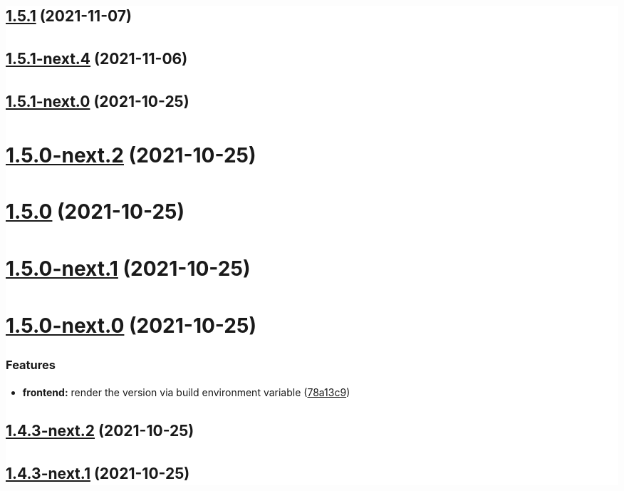 

## [1.5.1](https://github.com/ShabadOS/viewer/compare/v1.5.1-next.4...v1.5.1) (2021-11-07)



## [1.5.1-next.4](https://github.com/ShabadOS/viewer/compare/v1.5.1-next.3...v1.5.1-next.4) (2021-11-06)



## [1.5.1-next.0](https://github.com/ShabadOS/viewer/compare/v1.5.0-next.2...v1.5.1-next.0) (2021-10-25)



# [1.5.0-next.2](https://github.com/ShabadOS/viewer/compare/v1.5.0...v1.5.0-next.2) (2021-10-25)



# [1.5.0](https://github.com/ShabadOS/viewer/compare/v1.5.0-next.1...v1.5.0) (2021-10-25)



# [1.5.0-next.1](https://github.com/ShabadOS/viewer/compare/v1.5.0-next.0...v1.5.0-next.1) (2021-10-25)



# [1.5.0-next.0](https://github.com/ShabadOS/viewer/compare/v1.4.3-next.2...v1.5.0-next.0) (2021-10-25)


### Features

* **frontend:** render the version via build environment variable ([78a13c9](https://github.com/ShabadOS/viewer/commit/78a13c90ccee54abfff5cb19aafa1d90b72d976d))



## [1.4.3-next.2](https://github.com/ShabadOS/viewer/compare/v1.4.3-next.1...v1.4.3-next.2) (2021-10-25)



## [1.4.3-next.1](https://github.com/ShabadOS/viewer/compare/v1.4.3-next.0...v1.4.3-next.1) (2021-10-25)


